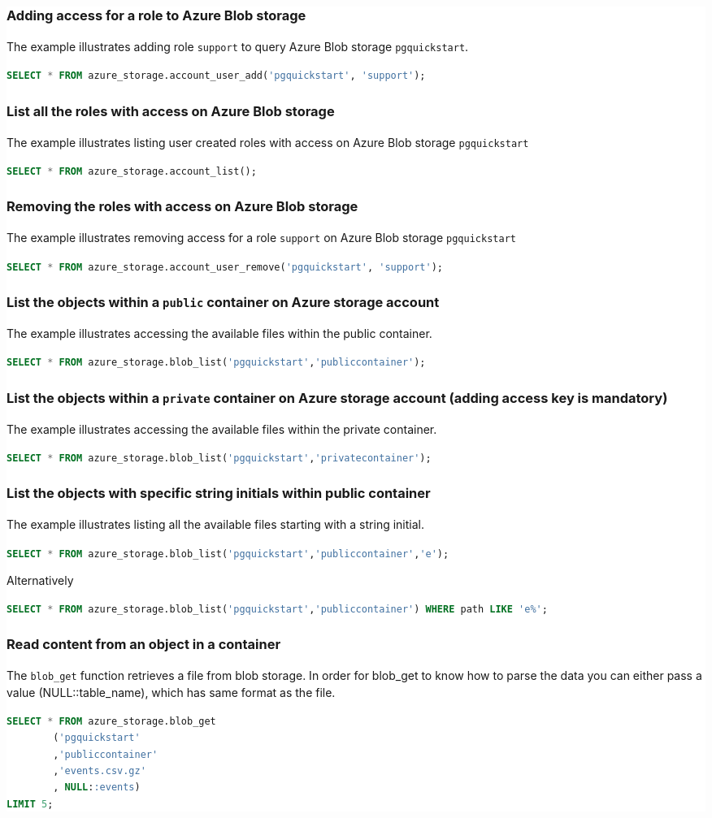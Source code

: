 ### Adding access for a role to Azure Blob storage
The example illustrates adding role `support` to query Azure Blob storage `pgquickstart`.

```sql
SELECT * FROM azure_storage.account_user_add('pgquickstart', 'support');
```

### List all the roles with access on Azure Blob storage
The example illustrates listing user created roles with access on Azure Blob storage `pgquickstart`

```sql
SELECT * FROM azure_storage.account_list();
```

### Removing the roles with access on Azure Blob storage
The example illustrates removing access for a role `support` on Azure Blob storage `pgquickstart`

```sql
SELECT * FROM azure_storage.account_user_remove('pgquickstart', 'support');
```

### List the objects within a `public` container on Azure storage account
The example illustrates accessing the available files within the public container.

```sql
SELECT * FROM azure_storage.blob_list('pgquickstart','publiccontainer');
```

### List the objects within a `private` container on Azure storage account (adding access key is mandatory)
The example illustrates accessing the available files within the private container.

```sql
SELECT * FROM azure_storage.blob_list('pgquickstart','privatecontainer');
```

### List the objects with specific string initials within public container
The example illustrates listing all the available files starting with a string initial.

```sql
SELECT * FROM azure_storage.blob_list('pgquickstart','publiccontainer','e');
```
Alternatively

```sql
SELECT * FROM azure_storage.blob_list('pgquickstart','publiccontainer') WHERE path LIKE 'e%';
```

### Read content from an object in a container
The `blob_get` function retrieves a file from blob storage. In order for blob_get to know how to parse the data you can either pass a value (NULL::table_name), which has same format as the file.

```sql
SELECT * FROM azure_storage.blob_get
        ('pgquickstart'
        ,'publiccontainer'
        ,'events.csv.gz'
        , NULL::events)
LIMIT 5;
```
